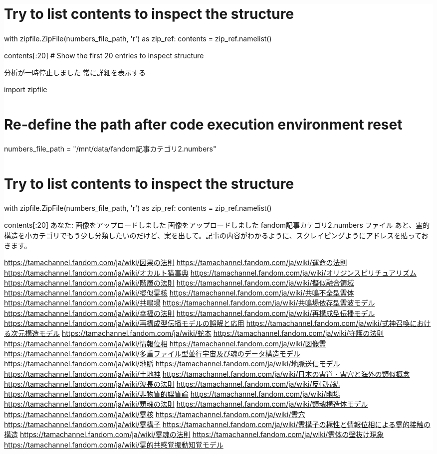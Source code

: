 # Try to list contents to inspect the structure
with zipfile.ZipFile(numbers_file_path, 'r') as zip_ref:
    contents = zip_ref.namelist()

contents[:20]  # Show the first 20 entries to inspect structure

分析が一時停止しました
常に詳細を表示する

import zipfile

# Re-define the path after code execution environment reset
numbers_file_path = "/mnt/data/fandom記事カテゴリ2.numbers"

# Try to list contents to inspect the structure
with zipfile.ZipFile(numbers_file_path, 'r') as zip_ref:
    contents = zip_ref.namelist()

contents[:20]
あなた:
画像をアップロードしました
画像をアップロードしました
fandom記事カテゴリ2.numbers
ファイル
あと、霊的構造を小カテゴリでもう少し分類したいのだけど、案を出して。記事の内容がわかるように、スクレイピングようにアドレスを貼っておきます。

https://tamachannel.fandom.com/ja/wiki/因果の法則
https://tamachannel.fandom.com/ja/wiki/運命の法則
https://tamachannel.fandom.com/ja/wiki/オカルト猫事典
https://tamachannel.fandom.com/ja/wiki/オリジンスピリチュアリズム
https://tamachannel.fandom.com/ja/wiki/階層の法則
https://tamachannel.fandom.com/ja/wiki/擬似融合領域
https://tamachannel.fandom.com/ja/wiki/擬似霊核
https://tamachannel.fandom.com/ja/wiki/共鳴不全型霊体
https://tamachannel.fandom.com/ja/wiki/共鳴場
https://tamachannel.fandom.com/ja/wiki/共鳴場依存型霊波モデル
https://tamachannel.fandom.com/ja/wiki/幸福の法則
https://tamachannel.fandom.com/ja/wiki/再構成型伝播モデル
https://tamachannel.fandom.com/ja/wiki/再構成型伝播モデルの誤解と応用
https://tamachannel.fandom.com/ja/wiki/式神召喚における次元構造モデル
https://tamachannel.fandom.com/ja/wiki/蛇本
https://tamachannel.fandom.com/ja/wiki/守護の法則
https://tamachannel.fandom.com/ja/wiki/情報位相
https://tamachannel.fandom.com/ja/wiki/図像霊
https://tamachannel.fandom.com/ja/wiki/多重ファイル型並行宇宙及び魂のデータ構造モデル
https://tamachannel.fandom.com/ja/wiki/地脈
https://tamachannel.fandom.com/ja/wiki/地脈送信モデル
https://tamachannel.fandom.com/ja/wiki/土地神
https://tamachannel.fandom.com/ja/wiki/日本の霊道・霊穴と海外の類似概念
https://tamachannel.fandom.com/ja/wiki/波長の法則
https://tamachannel.fandom.com/ja/wiki/反転帰結
https://tamachannel.fandom.com/ja/wiki/非物質的媒質論
https://tamachannel.fandom.com/ja/wiki/幽場
https://tamachannel.fandom.com/ja/wiki/類魂の法則
https://tamachannel.fandom.com/ja/wiki/類魂構造体モデル
https://tamachannel.fandom.com/ja/wiki/霊核
https://tamachannel.fandom.com/ja/wiki/霊穴
https://tamachannel.fandom.com/ja/wiki/霊構子
https://tamachannel.fandom.com/ja/wiki/霊構子の極性と情報位相による霊的接触の構造
https://tamachannel.fandom.com/ja/wiki/霊魂の法則
https://tamachannel.fandom.com/ja/wiki/霊体の壁抜け現象
https://tamachannel.fandom.com/ja/wiki/霊的共感覚振動知覚モデル